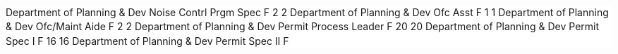 <tr><td>Department of Planning & Dev

</td><td>Noise Contrl Prgm Spec

</td><td>F

</td><td>2

</td><td>2

</td></tr>

<tr><td>Department of Planning & Dev

</td><td>Ofc Asst

</td><td>F

</td><td>1

</td><td>1

</td></tr>

<tr><td>Department of Planning & Dev

</td><td>Ofc/Maint Aide

</td><td>F

</td><td>2

</td><td>2

</td></tr>

<tr><td>Department of Planning & Dev

</td><td>Permit Process Leader

</td><td>F

</td><td>20

</td><td>20

</td></tr>

<tr><td>Department of Planning & Dev

</td><td>Permit Spec I

</td><td>F

</td><td>16

</td><td>16

</td></tr>

<tr><td>Department of Planning & Dev

</td><td>Permit Spec II

</td><td>F
